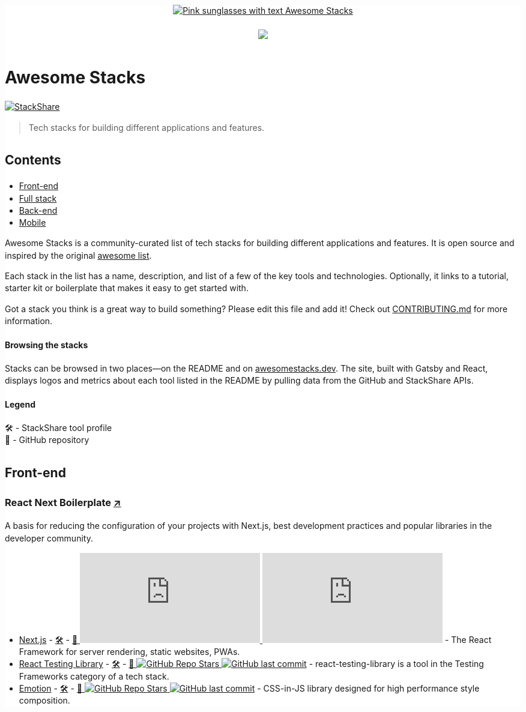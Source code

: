 <div align="center">
<a href="https://awesomestacks.dev/"><img alt="Pink sunglasses with text Awesome Stacks" width="680px" src="https://github.com/stackshareio/awesome-stacks/raw/master/src/images/awesome-stacks-logo-github.png"></a>
<br><br>
<a href="https://awesome.re"><img src="https://awesome.re/badge-flat2.svg"></a>
</div>

# Awesome Stacks
[![StackShare](https://img.shields.io/badge/tech-stack-0690fa.svg?style=flat)](https://stackshare.io/stackshare/awesome-stacks)

> Tech stacks for building different applications and features.

## Contents

- [Front-end](#front-end)
- [Full stack](#full-stack)
- [Back-end](#back-end)
- [Mobile](#mobile)

Awesome Stacks is a community-curated list of tech stacks for building different applications and features. It is open source and inspired by the original [awesome list](http://awesome.re/).

Each stack in the list has a name, description, and list of a few of the key tools and technologies. Optionally, it links to a tutorial, starter kit or boilerplate that makes it easy to get started with.

Got a stack you think is a great way to build something? Please edit this file and add it! Check out [CONTRIBUTING.md](CONTRIBUTING.md) for more information.

#### Browsing the stacks

Stacks can be browsed in two places—on the README and on [awesomestacks.dev](https://awesomestacks.dev/). The site, built with Gatsby and React, displays logos and metrics about each tool listed in the README by pulling data from the GitHub and StackShare APIs.

#### Legend

🛠 - StackShare tool profile<br>
🐙 - GitHub repository

## Front-end

### React Next Boilerplate [↗](https://awesomestacks.dev/react-next-boilerplate)

A basis for reducing the configuration of your projects with Next.js, best development practices and popular libraries in the developer community.

- [Next.js](https://nextjs.org/) - [🛠](https://stackshare.io/next-js) - [🐙 ![GitHub Repo Stars](https://img.shields.io/github/stars/zeit/next.js) ![GitHub last commit](https://img.shields.io/github/last-commit/zeit/next.js)](https://github.com/zeit/next.js) - The React Framework for server rendering, static websites, PWAs.
- [React Testing Library](https://testing-library.com/docs/react-testing-library/intro) - [🛠](https://stackshare.io/react-testing-library) - [🐙 ![GitHub Repo Stars](https://img.shields.io/github/stars/testing-library/react-testing-library) ![GitHub last commit](https://img.shields.io/github/last-commit/testing-library/react-testing-library)](https://github.com/testing-library/react-testing-library) - react-testing-library is a tool in the Testing Frameworks category of a tech stack.
- [Emotion](https://emotion.sh/) - [🛠](https://stackshare.io/emotion) - [🐙 ![GitHub Repo Stars](https://img.shields.io/github/stars/emotion-js/emotion) ![GitHub last commit](https://img.shields.io/github/last-commit/emotion-js/emotion)](https://github.com/emotion-js/emotion) - CSS-in-JS library designed for high performance style composition.